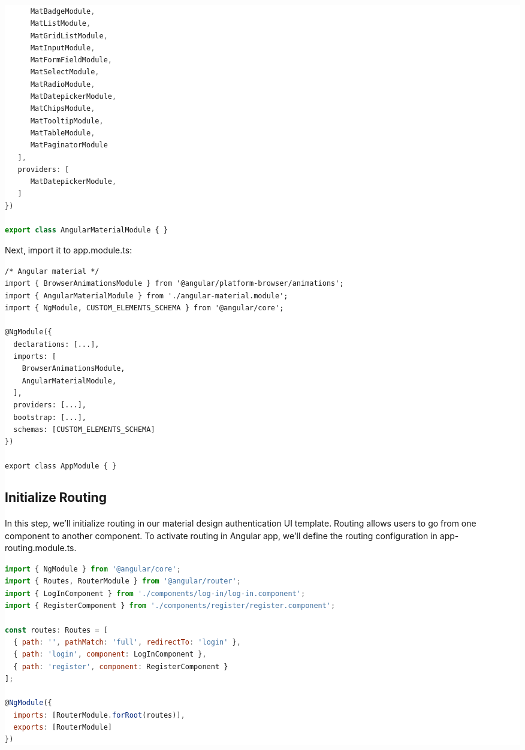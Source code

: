 ``` javascript
      MatBadgeModule,
      MatListModule,
      MatGridListModule,
      MatInputModule,
      MatFormFieldModule,
      MatSelectModule,
      MatRadioModule,
      MatDatepickerModule,
      MatChipsModule,
      MatTooltipModule,
      MatTableModule,
      MatPaginatorModule
   ],
   providers: [
      MatDatepickerModule,
   ]
})

export class AngularMaterialModule { }
```

Next, import it to app.module.ts:

```console
/* Angular material */
import { BrowserAnimationsModule } from '@angular/platform-browser/animations';
import { AngularMaterialModule } from './angular-material.module';
import { NgModule, CUSTOM_ELEMENTS_SCHEMA } from '@angular/core';

@NgModule({
  declarations: [...],
  imports: [
    BrowserAnimationsModule,
    AngularMaterialModule,
  ],
  providers: [...],
  bootstrap: [...],
  schemas: [CUSTOM_ELEMENTS_SCHEMA]
})

export class AppModule { }
```


## Initialize Routing
In this step, we’ll initialize routing in our material design authentication UI template. Routing allows users to go from one component to another component. To activate routing in Angular app, we’ll define the routing configuration in app-routing.module.ts.

```javascript
import { NgModule } from '@angular/core';
import { Routes, RouterModule } from '@angular/router';
import { LogInComponent } from './components/log-in/log-in.component';
import { RegisterComponent } from './components/register/register.component';

const routes: Routes = [
  { path: '', pathMatch: 'full', redirectTo: 'login' },
  { path: 'login', component: LogInComponent },
  { path: 'register', component: RegisterComponent }
];

@NgModule({
  imports: [RouterModule.forRoot(routes)],
  exports: [RouterModule]
})
```